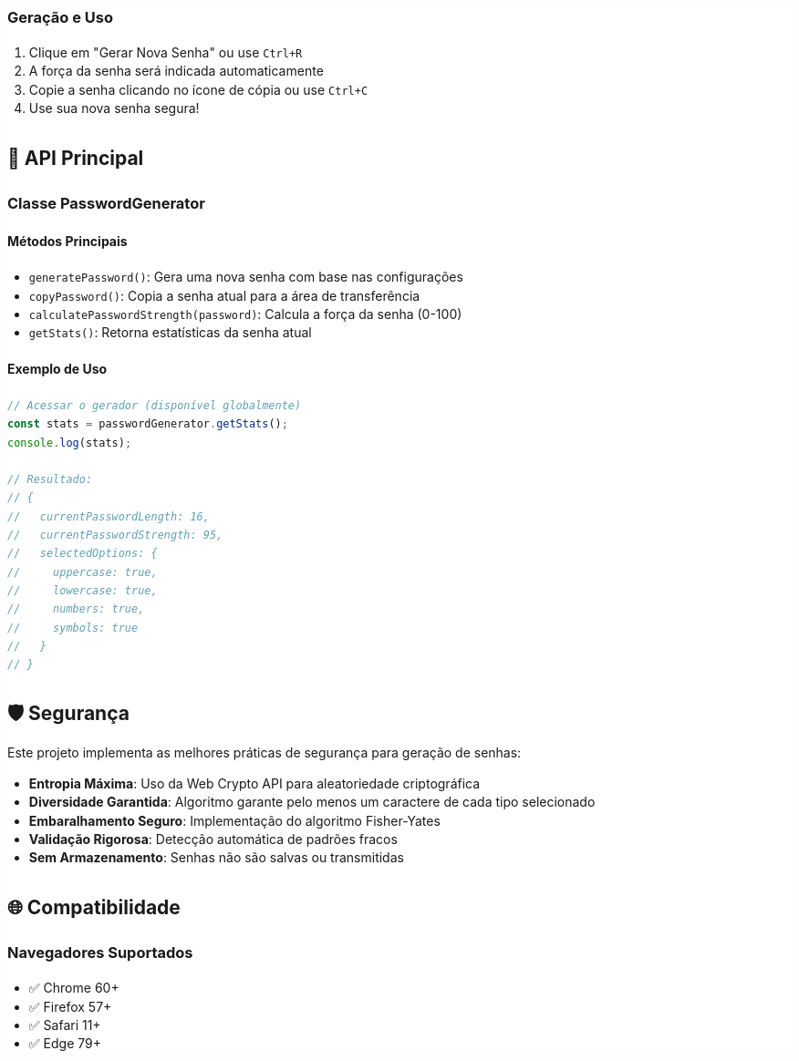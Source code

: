 ### Geração e Uso
1. Clique em "Gerar Nova Senha" ou use `Ctrl+R`
2. A força da senha será indicada automaticamente
3. Copie a senha clicando no ícone de cópia ou use `Ctrl+C`
4. Use sua nova senha segura!

## 🔧 API Principal

### Classe PasswordGenerator

#### Métodos Principais
- `generatePassword()`: Gera uma nova senha com base nas configurações
- `copyPassword()`: Copia a senha atual para a área de transferência
- `calculatePasswordStrength(password)`: Calcula a força da senha (0-100)
- `getStats()`: Retorna estatísticas da senha atual

#### Exemplo de Uso
```javascript
// Acessar o gerador (disponível globalmente)
const stats = passwordGenerator.getStats();
console.log(stats);

// Resultado:
// {
//   currentPasswordLength: 16,
//   currentPasswordStrength: 95,
//   selectedOptions: {
//     uppercase: true,
//     lowercase: true,
//     numbers: true,
//     symbols: true
//   }
// }
```

## 🛡️ Segurança

Este projeto implementa as melhores práticas de segurança para geração de senhas:

- **Entropia Máxima**: Uso da Web Crypto API para aleatoriedade criptográfica
- **Diversidade Garantida**: Algoritmo garante pelo menos um caractere de cada tipo selecionado
- **Embaralhamento Seguro**: Implementação do algoritmo Fisher-Yates
- **Validação Rigorosa**: Detecção automática de padrões fracos
- **Sem Armazenamento**: Senhas não são salvas ou transmitidas

## 🌐 Compatibilidade

### Navegadores Suportados
- ✅ Chrome 60+
- ✅ Firefox 57+
- ✅ Safari 11+
- ✅ Edge 79+
